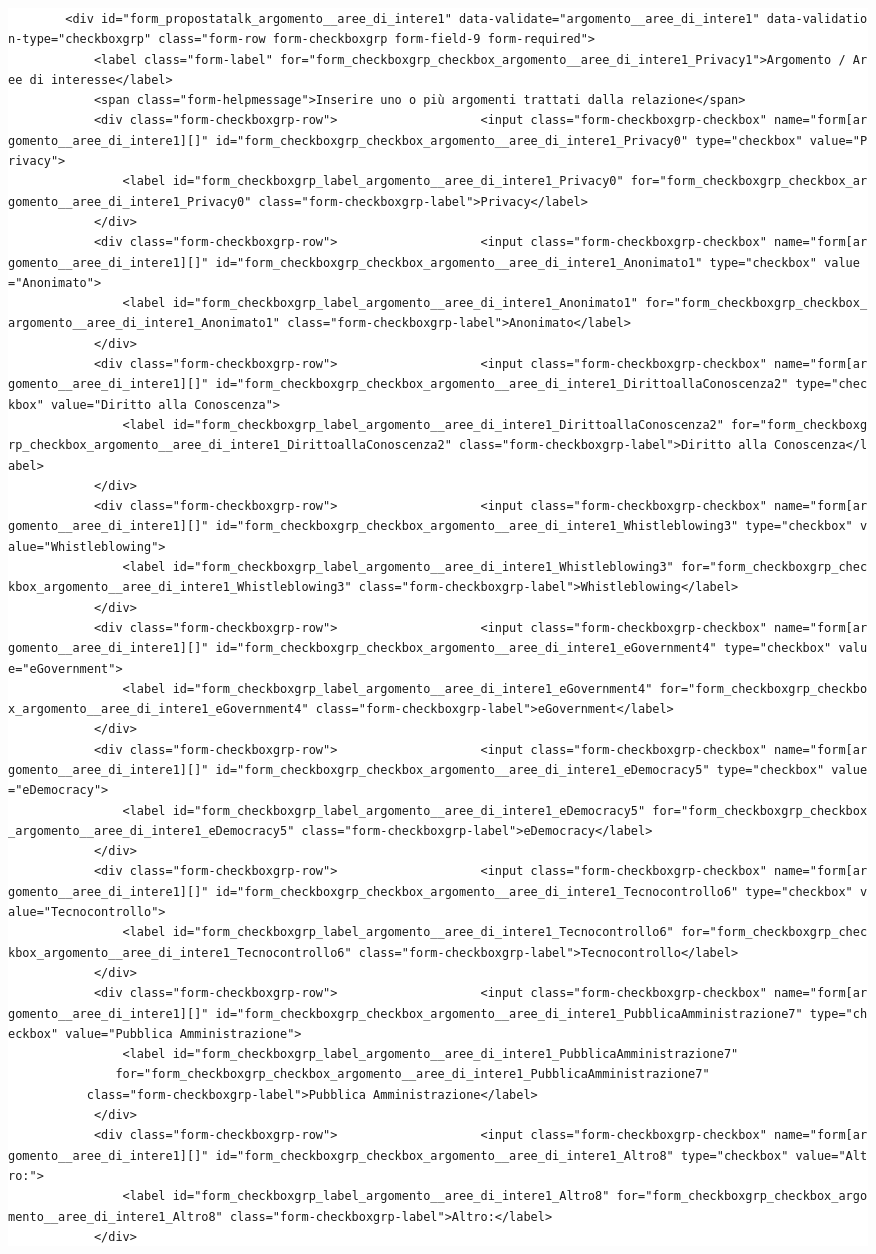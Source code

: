             <div id="form_propostatalk_argomento__aree_di_intere1" data-validate="argomento__aree_di_intere1" data-validation-type="checkboxgrp" class="form-row form-checkboxgrp form-field-9 form-required">
                <label class="form-label" for="form_checkboxgrp_checkbox_argomento__aree_di_intere1_Privacy1">Argomento / Aree di interesse</label>
                <span class="form-helpmessage">Inserire uno o più argomenti trattati dalla relazione</span>
                <div class="form-checkboxgrp-row">                    <input class="form-checkboxgrp-checkbox" name="form[argomento__aree_di_intere1][]" id="form_checkboxgrp_checkbox_argomento__aree_di_intere1_Privacy0" type="checkbox" value="Privacy">
                    <label id="form_checkboxgrp_label_argomento__aree_di_intere1_Privacy0" for="form_checkboxgrp_checkbox_argomento__aree_di_intere1_Privacy0" class="form-checkboxgrp-label">Privacy</label>
                </div>
                <div class="form-checkboxgrp-row">                    <input class="form-checkboxgrp-checkbox" name="form[argomento__aree_di_intere1][]" id="form_checkboxgrp_checkbox_argomento__aree_di_intere1_Anonimato1" type="checkbox" value="Anonimato">
                    <label id="form_checkboxgrp_label_argomento__aree_di_intere1_Anonimato1" for="form_checkboxgrp_checkbox_argomento__aree_di_intere1_Anonimato1" class="form-checkboxgrp-label">Anonimato</label>
                </div>
                <div class="form-checkboxgrp-row">                    <input class="form-checkboxgrp-checkbox" name="form[argomento__aree_di_intere1][]" id="form_checkboxgrp_checkbox_argomento__aree_di_intere1_DirittoallaConoscenza2" type="checkbox" value="Diritto alla Conoscenza">
                    <label id="form_checkboxgrp_label_argomento__aree_di_intere1_DirittoallaConoscenza2" for="form_checkboxgrp_checkbox_argomento__aree_di_intere1_DirittoallaConoscenza2" class="form-checkboxgrp-label">Diritto alla Conoscenza</label>
                </div>
                <div class="form-checkboxgrp-row">                    <input class="form-checkboxgrp-checkbox" name="form[argomento__aree_di_intere1][]" id="form_checkboxgrp_checkbox_argomento__aree_di_intere1_Whistleblowing3" type="checkbox" value="Whistleblowing">
                    <label id="form_checkboxgrp_label_argomento__aree_di_intere1_Whistleblowing3" for="form_checkboxgrp_checkbox_argomento__aree_di_intere1_Whistleblowing3" class="form-checkboxgrp-label">Whistleblowing</label>
                </div>
                <div class="form-checkboxgrp-row">                    <input class="form-checkboxgrp-checkbox" name="form[argomento__aree_di_intere1][]" id="form_checkboxgrp_checkbox_argomento__aree_di_intere1_eGovernment4" type="checkbox" value="eGovernment">
                    <label id="form_checkboxgrp_label_argomento__aree_di_intere1_eGovernment4" for="form_checkboxgrp_checkbox_argomento__aree_di_intere1_eGovernment4" class="form-checkboxgrp-label">eGovernment</label>
                </div>
                <div class="form-checkboxgrp-row">                    <input class="form-checkboxgrp-checkbox" name="form[argomento__aree_di_intere1][]" id="form_checkboxgrp_checkbox_argomento__aree_di_intere1_eDemocracy5" type="checkbox" value="eDemocracy">
                    <label id="form_checkboxgrp_label_argomento__aree_di_intere1_eDemocracy5" for="form_checkboxgrp_checkbox_argomento__aree_di_intere1_eDemocracy5" class="form-checkboxgrp-label">eDemocracy</label>
                </div>
                <div class="form-checkboxgrp-row">                    <input class="form-checkboxgrp-checkbox" name="form[argomento__aree_di_intere1][]" id="form_checkboxgrp_checkbox_argomento__aree_di_intere1_Tecnocontrollo6" type="checkbox" value="Tecnocontrollo">
                    <label id="form_checkboxgrp_label_argomento__aree_di_intere1_Tecnocontrollo6" for="form_checkboxgrp_checkbox_argomento__aree_di_intere1_Tecnocontrollo6" class="form-checkboxgrp-label">Tecnocontrollo</label>
                </div>
                <div class="form-checkboxgrp-row">                    <input class="form-checkboxgrp-checkbox" name="form[argomento__aree_di_intere1][]" id="form_checkboxgrp_checkbox_argomento__aree_di_intere1_PubblicaAmministrazione7" type="checkbox" value="Pubblica Amministrazione">
                    <label id="form_checkboxgrp_label_argomento__aree_di_intere1_PubblicaAmministrazione7"
		           for="form_checkboxgrp_checkbox_argomento__aree_di_intere1_PubblicaAmministrazione7"
 			   class="form-checkboxgrp-label">Pubblica Amministrazione</label>
                </div>
                <div class="form-checkboxgrp-row">                    <input class="form-checkboxgrp-checkbox" name="form[argomento__aree_di_intere1][]" id="form_checkboxgrp_checkbox_argomento__aree_di_intere1_Altro8" type="checkbox" value="Altro:">
                    <label id="form_checkboxgrp_label_argomento__aree_di_intere1_Altro8" for="form_checkboxgrp_checkbox_argomento__aree_di_intere1_Altro8" class="form-checkboxgrp-label">Altro:</label>
                </div>